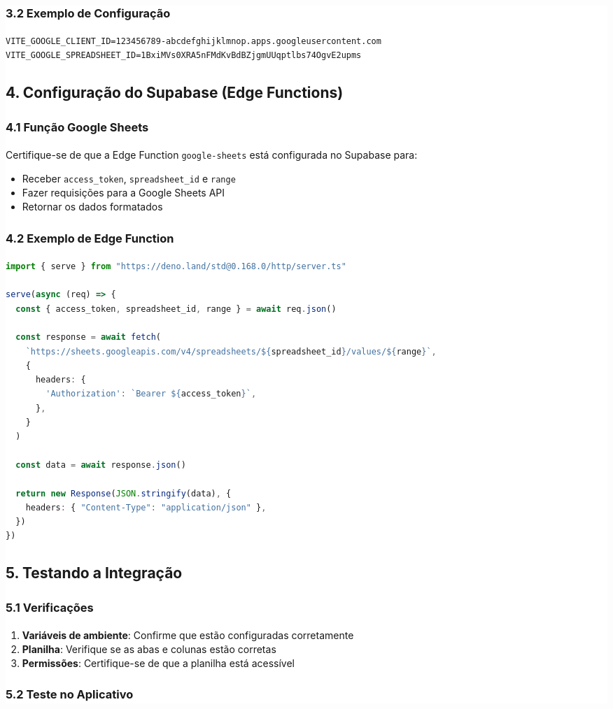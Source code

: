 ### 3.2 Exemplo de Configuração

```env
VITE_GOOGLE_CLIENT_ID=123456789-abcdefghijklmnop.apps.googleusercontent.com
VITE_GOOGLE_SPREADSHEET_ID=1BxiMVs0XRA5nFMdKvBdBZjgmUUqptlbs74OgvE2upms
```

## 4. Configuração do Supabase (Edge Functions)

### 4.1 Função Google Sheets

Certifique-se de que a Edge Function `google-sheets` está configurada no Supabase para:
- Receber `access_token`, `spreadsheet_id` e `range`
- Fazer requisições para a Google Sheets API
- Retornar os dados formatados

### 4.2 Exemplo de Edge Function

```typescript
import { serve } from "https://deno.land/std@0.168.0/http/server.ts"

serve(async (req) => {
  const { access_token, spreadsheet_id, range } = await req.json()
  
  const response = await fetch(
    `https://sheets.googleapis.com/v4/spreadsheets/${spreadsheet_id}/values/${range}`,
    {
      headers: {
        'Authorization': `Bearer ${access_token}`,
      },
    }
  )
  
  const data = await response.json()
  
  return new Response(JSON.stringify(data), {
    headers: { "Content-Type": "application/json" },
  })
})
```

## 5. Testando a Integração

### 5.1 Verificações

1. **Variáveis de ambiente**: Confirme que estão configuradas corretamente
2. **Planilha**: Verifique se as abas e colunas estão corretas
3. **Permissões**: Certifique-se de que a planilha está acessível

### 5.2 Teste no Aplicativo
